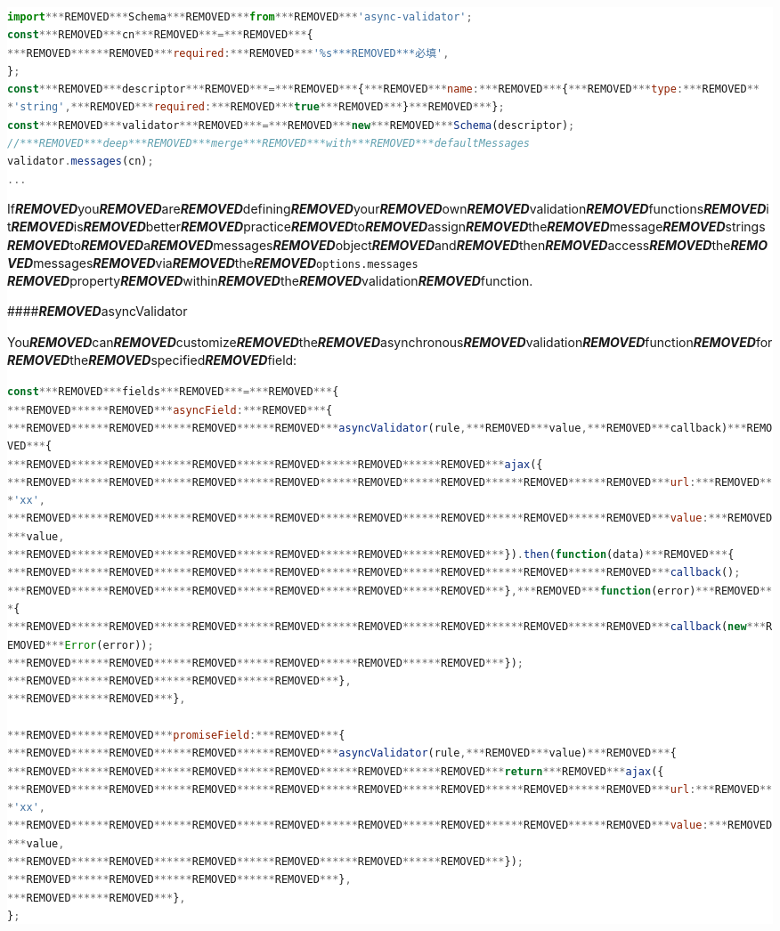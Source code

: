 ```js
import***REMOVED***Schema***REMOVED***from***REMOVED***'async-validator';
const***REMOVED***cn***REMOVED***=***REMOVED***{
***REMOVED******REMOVED***required:***REMOVED***'%s***REMOVED***必填',
};
const***REMOVED***descriptor***REMOVED***=***REMOVED***{***REMOVED***name:***REMOVED***{***REMOVED***type:***REMOVED***'string',***REMOVED***required:***REMOVED***true***REMOVED***}***REMOVED***};
const***REMOVED***validator***REMOVED***=***REMOVED***new***REMOVED***Schema(descriptor);
//***REMOVED***deep***REMOVED***merge***REMOVED***with***REMOVED***defaultMessages
validator.messages(cn);
...
```

If***REMOVED***you***REMOVED***are***REMOVED***defining***REMOVED***your***REMOVED***own***REMOVED***validation***REMOVED***functions***REMOVED***it***REMOVED***is***REMOVED***better***REMOVED***practice***REMOVED***to***REMOVED***assign***REMOVED***the***REMOVED***message***REMOVED***strings***REMOVED***to***REMOVED***a***REMOVED***messages***REMOVED***object***REMOVED***and***REMOVED***then***REMOVED***access***REMOVED***the***REMOVED***messages***REMOVED***via***REMOVED***the***REMOVED***`options.messages`***REMOVED***property***REMOVED***within***REMOVED***the***REMOVED***validation***REMOVED***function.

####***REMOVED***asyncValidator

You***REMOVED***can***REMOVED***customize***REMOVED***the***REMOVED***asynchronous***REMOVED***validation***REMOVED***function***REMOVED***for***REMOVED***the***REMOVED***specified***REMOVED***field:

```js
const***REMOVED***fields***REMOVED***=***REMOVED***{
***REMOVED******REMOVED***asyncField:***REMOVED***{
***REMOVED******REMOVED******REMOVED******REMOVED***asyncValidator(rule,***REMOVED***value,***REMOVED***callback)***REMOVED***{
***REMOVED******REMOVED******REMOVED******REMOVED******REMOVED******REMOVED***ajax({
***REMOVED******REMOVED******REMOVED******REMOVED******REMOVED******REMOVED******REMOVED******REMOVED***url:***REMOVED***'xx',
***REMOVED******REMOVED******REMOVED******REMOVED******REMOVED******REMOVED******REMOVED******REMOVED***value:***REMOVED***value,
***REMOVED******REMOVED******REMOVED******REMOVED******REMOVED******REMOVED***}).then(function(data)***REMOVED***{
***REMOVED******REMOVED******REMOVED******REMOVED******REMOVED******REMOVED******REMOVED******REMOVED***callback();
***REMOVED******REMOVED******REMOVED******REMOVED******REMOVED******REMOVED***},***REMOVED***function(error)***REMOVED***{
***REMOVED******REMOVED******REMOVED******REMOVED******REMOVED******REMOVED******REMOVED******REMOVED***callback(new***REMOVED***Error(error));
***REMOVED******REMOVED******REMOVED******REMOVED******REMOVED******REMOVED***});
***REMOVED******REMOVED******REMOVED******REMOVED***},
***REMOVED******REMOVED***},

***REMOVED******REMOVED***promiseField:***REMOVED***{
***REMOVED******REMOVED******REMOVED******REMOVED***asyncValidator(rule,***REMOVED***value)***REMOVED***{
***REMOVED******REMOVED******REMOVED******REMOVED******REMOVED******REMOVED***return***REMOVED***ajax({
***REMOVED******REMOVED******REMOVED******REMOVED******REMOVED******REMOVED******REMOVED******REMOVED***url:***REMOVED***'xx',
***REMOVED******REMOVED******REMOVED******REMOVED******REMOVED******REMOVED******REMOVED******REMOVED***value:***REMOVED***value,
***REMOVED******REMOVED******REMOVED******REMOVED******REMOVED******REMOVED***});
***REMOVED******REMOVED******REMOVED******REMOVED***},
***REMOVED******REMOVED***},
};
```
